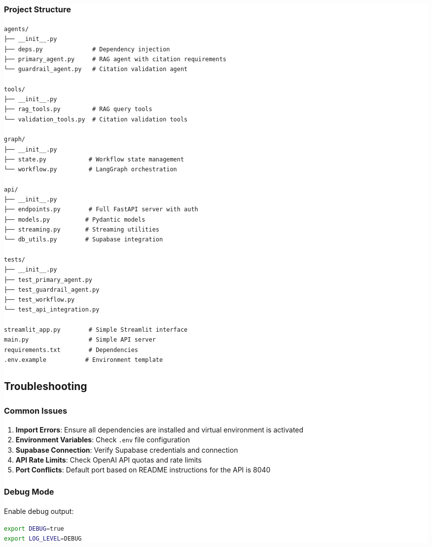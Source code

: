 ### Project Structure

```
agents/
├── __init__.py
├── deps.py              # Dependency injection
├── primary_agent.py     # RAG agent with citation requirements
└── guardrail_agent.py   # Citation validation agent

tools/
├── __init__.py
├── rag_tools.py         # RAG query tools
└── validation_tools.py  # Citation validation tools

graph/
├── __init__.py
├── state.py            # Workflow state management
└── workflow.py         # LangGraph orchestration

api/
├── __init__.py
├── endpoints.py        # Full FastAPI server with auth
├── models.py          # Pydantic models
├── streaming.py       # Streaming utilities
└── db_utils.py        # Supabase integration

tests/
├── __init__.py
├── test_primary_agent.py
├── test_guardrail_agent.py
├── test_workflow.py
└── test_api_integration.py

streamlit_app.py        # Simple Streamlit interface
main.py                 # Simple API server
requirements.txt        # Dependencies
.env.example           # Environment template
```

## Troubleshooting

### Common Issues

1. **Import Errors**: Ensure all dependencies are installed and virtual environment is activated
2. **Environment Variables**: Check `.env` file configuration
3. **Supabase Connection**: Verify Supabase credentials and connection
4. **API Rate Limits**: Check OpenAI API quotas and rate limits
5. **Port Conflicts**: Default port based on README instructions for the API is 8040

### Debug Mode

Enable debug output:
```bash
export DEBUG=true
export LOG_LEVEL=DEBUG
```
